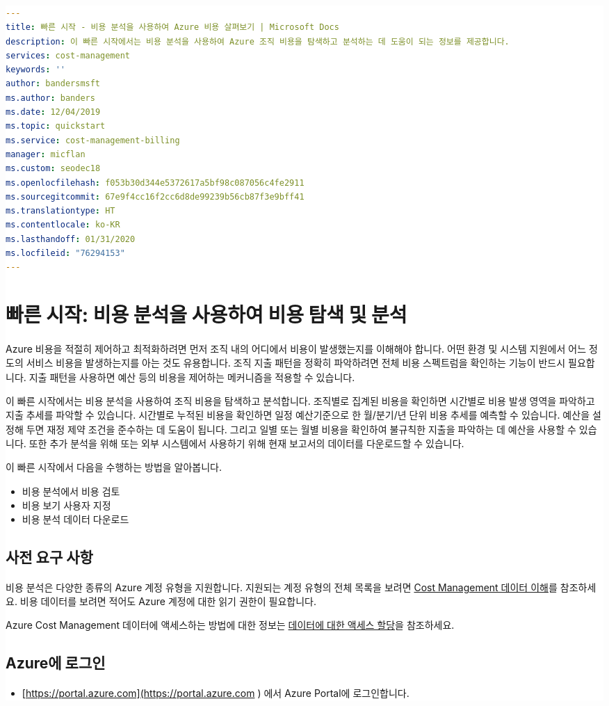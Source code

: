 ```yaml
---
title: 빠른 시작 - 비용 분석을 사용하여 Azure 비용 살펴보기 | Microsoft Docs
description: 이 빠른 시작에서는 비용 분석을 사용하여 Azure 조직 비용을 탐색하고 분석하는 데 도움이 되는 정보를 제공합니다.
services: cost-management
keywords: ''
author: bandersmsft
ms.author: banders
ms.date: 12/04/2019
ms.topic: quickstart
ms.service: cost-management-billing
manager: micflan
ms.custom: seodec18
ms.openlocfilehash: f053b30d344e5372617a5bf98c087056c4fe2911
ms.sourcegitcommit: 67e9f4cc16f2cc6d8de99239b56cb87f3e9bff41
ms.translationtype: HT
ms.contentlocale: ko-KR
ms.lasthandoff: 01/31/2020
ms.locfileid: "76294153"
---
```

# <a name="quickstart-explore-and-analyze-costs-with-cost-analysis"></a>빠른 시작: 비용 분석을 사용하여 비용 탐색 및 분석

Azure 비용을 적절히 제어하고 최적화하려면 먼저 조직 내의 어디에서 비용이 발생했는지를 이해해야 합니다. 어떤 환경 및 시스템 지원에서 어느 정도의 서비스 비용을 발생하는지를 아는 것도 유용합니다. 조직 지출 패턴을 정확히 파악하려면 전체 비용 스펙트럼을 확인하는 기능이 반드시 필요합니다. 지출 패턴을 사용하면 예산 등의 비용을 제어하는 메커니즘을 적용할 수 있습니다.

이 빠른 시작에서는 비용 분석을 사용하여 조직 비용을 탐색하고 분석합니다. 조직별로 집계된 비용을 확인하면 시간별로 비용 발생 영역을 파악하고 지출 추세를 파악할 수 있습니다. 시간별로 누적된 비용을 확인하면 일정 예산기준으로 한 월/분기/년 단위 비용 추세를 예측할 수 있습니다. 예산을 설정해 두면 재정 제약 조건을 준수하는 데 도움이 됩니다. 그리고 일별 또는 월별 비용을 확인하여 불규칙한 지출을 파악하는 데 예산을 사용할 수 있습니다. 또한 추가 분석을 위해 또는 외부 시스템에서 사용하기 위해 현재 보고서의 데이터를 다운로드할 수 있습니다.

이 빠른 시작에서 다음을 수행하는 방법을 알아봅니다.

- 비용 분석에서 비용 검토
- 비용 보기 사용자 지정
- 비용 분석 데이터 다운로드


## <a name="prerequisites"></a>사전 요구 사항

비용 분석은 다양한 종류의 Azure 계정 유형을 지원합니다. 지원되는 계정 유형의 전체 목록을 보려면 [Cost Management 데이터 이해](understand-cost-mgt-data.md)를 참조하세요. 비용 데이터를 보려면 적어도 Azure 계정에 대한 읽기 권한이 필요합니다.

Azure Cost Management 데이터에 액세스하는 방법에 대한 정보는 [데이터에 대한 액세스 할당](../../cost-management/assign-access-acm-data.md)을 참조하세요.

## <a name="sign-in-to-azure"></a>Azure에 로그인

- [https://portal.azure.com](https://portal.azure.com ) 에서 Azure Portal에 로그인합니다.
